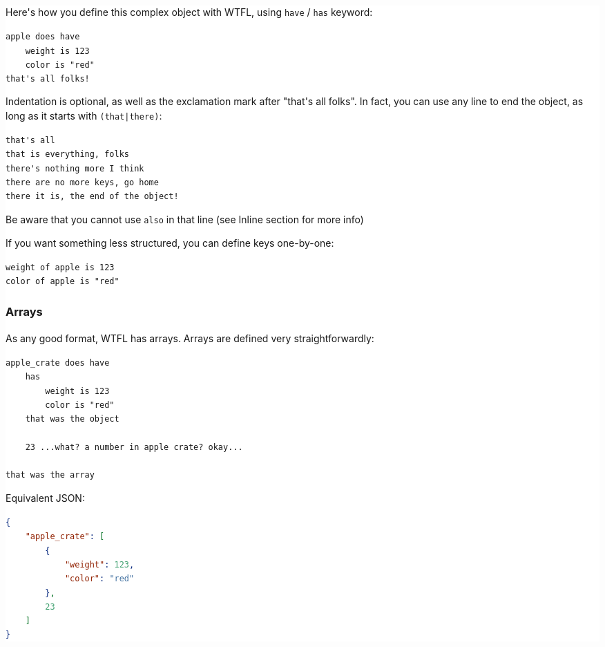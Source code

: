 Here's how you define this complex object with WTFL, using `have` / `has` keyword:

```wtfl
apple does have
    weight is 123
    color is "red"
that's all folks!
```
Indentation is optional, as well as the exclamation mark after "that's all folks".
In fact, you can use any line to end the object, as long as it starts with `(that|there)`:

```wtfl
that's all
that is everything, folks
there's nothing more I think
there are no more keys, go home
there it is, the end of the object!
```

Be aware that you cannot use `also` in that line (see Inline section for more info)

If you want something less structured, you can define keys one-by-one:

```
weight of apple is 123
color of apple is "red"
```

### Arrays

As any good format, WTFL has arrays. Arrays are defined very straightforwardly:

```wtfl
apple_crate does have
    has
        weight is 123
        color is "red"
    that was the object
    
    23 ...what? a number in apple crate? okay...
        
that was the array
```

Equivalent JSON:

```json
{
    "apple_crate": [
        {
            "weight": 123,
            "color": "red"
        },
        23
    ]
}
```
